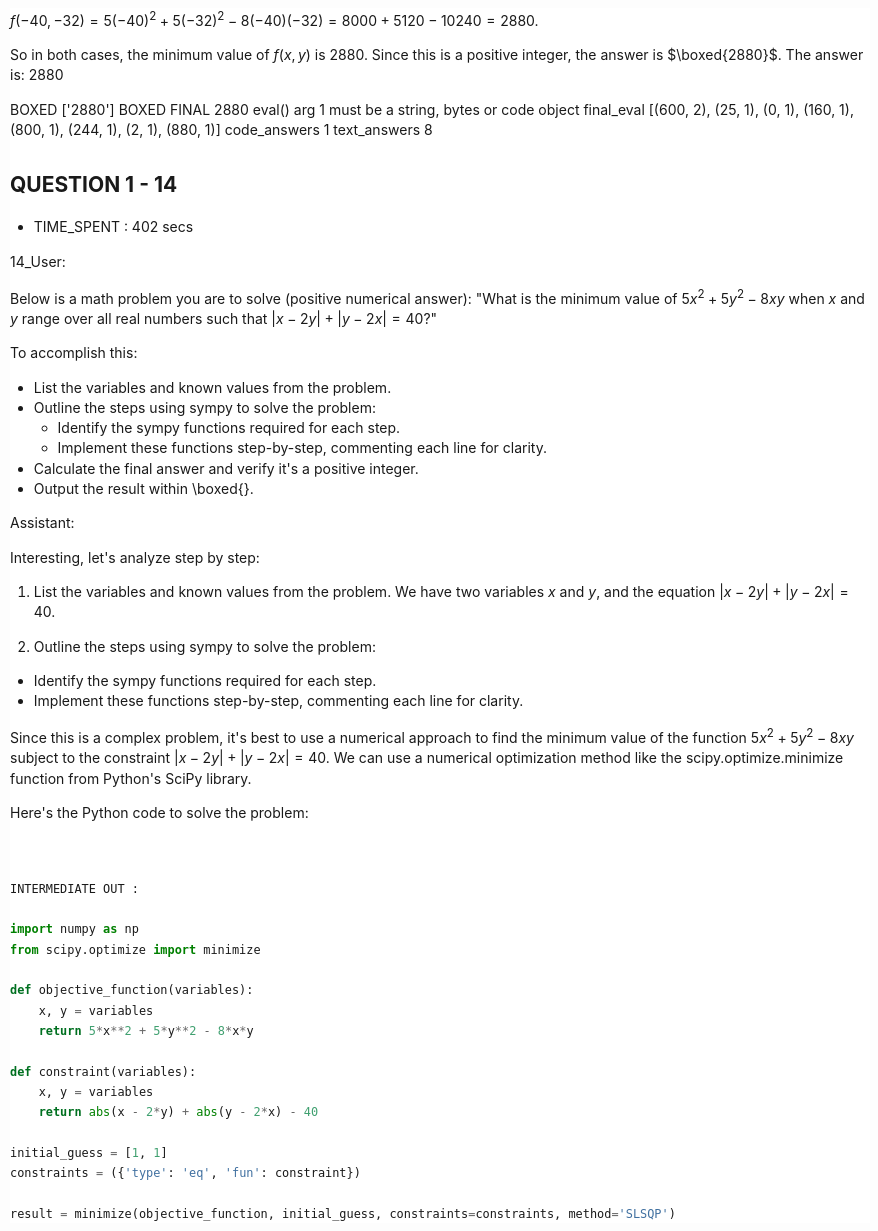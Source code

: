 $f(-40, -32) = 5(-40)^2 + 5(-32)^2 - 8(-40)(-32) = 8000 + 5120 - 10240 = 2880$.

So in both cases, the minimum value of $f(x, y)$ is 2880. Since this is a positive integer, the answer is $\boxed{2880}$. The answer is: $2880$

BOXED ['2880']
BOXED FINAL 2880
eval() arg 1 must be a string, bytes or code object final_eval
[(600, 2), (25, 1), (0, 1), (160, 1), (800, 1), (244, 1), (2, 1), (880, 1)]
code_answers 1 text_answers 8



## QUESTION 1 - 14 
- TIME_SPENT : 402 secs

14_User:

Below is a math problem you are to solve (positive numerical answer):
"What is the minimum value of $5x^2+5y^2-8xy$ when $x$ and $y$ range over all real numbers such that $|x-2y| + |y-2x| = 40$?"

To accomplish this:
- List the variables and known values from the problem.
- Outline the steps using sympy to solve the problem:
  * Identify the sympy functions required for each step.
  * Implement these functions step-by-step, commenting each line for clarity.
- Calculate the final answer and verify it's a positive integer.
- Output the result within \boxed{}.

Assistant:

Interesting, let's analyze step by step:



1. List the variables and known values from the problem.
We have two variables $x$ and $y$, and the equation $|x-2y| + |y-2x| = 40$.

2. Outline the steps using sympy to solve the problem:

- Identify the sympy functions required for each step.
- Implement these functions step-by-step, commenting each line for clarity.

Since this is a complex problem, it's best to use a numerical approach to find the minimum value of the function $5x^2+5y^2-8xy$ subject to the constraint $|x-2y| + |y-2x| = 40$. We can use a numerical optimization method like the scipy.optimize.minimize function from Python's SciPy library.

Here's the Python code to solve the problem:

```python


INTERMEDIATE OUT :

import numpy as np
from scipy.optimize import minimize

def objective_function(variables):
    x, y = variables
    return 5*x**2 + 5*y**2 - 8*x*y

def constraint(variables):
    x, y = variables
    return abs(x - 2*y) + abs(y - 2*x) - 40

initial_guess = [1, 1]
constraints = ({'type': 'eq', 'fun': constraint})

result = minimize(objective_function, initial_guess, constraints=constraints, method='SLSQP')

```